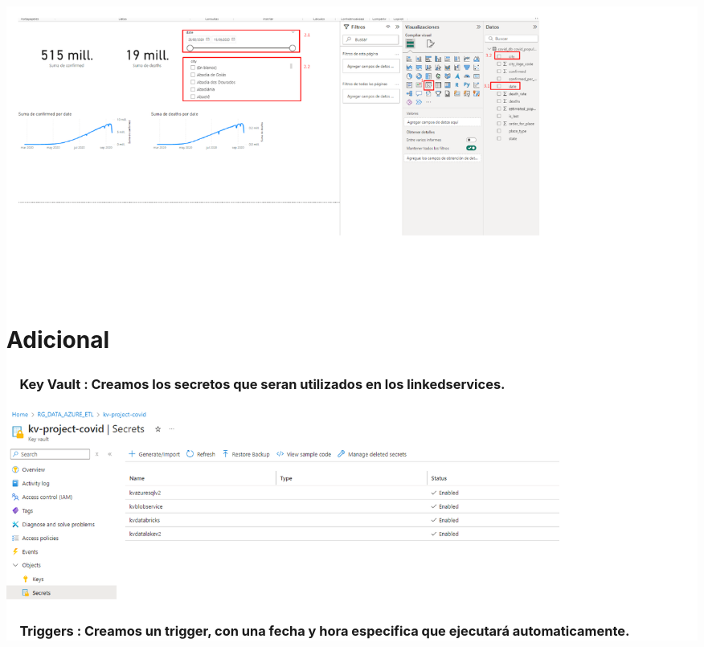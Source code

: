 <img src="assets/activity_apb_7.png" style="width: 80%; height: auto;"><br>

<br><br>

# Adicional
<h3 style="margin-left: 1em;"><strong>Key Vault</strong> : Creamos los secretos que seran utilizados en los linkedservices.</h3>
<img src="assets/keyvault_1.png" style="width: 80%; height: auto;"><br>

<h3 style="margin-left: 1em;"><strong>Triggers</strong> : Creamos un trigger, con una fecha y hora especifica que ejecutará automaticamente.</h3>